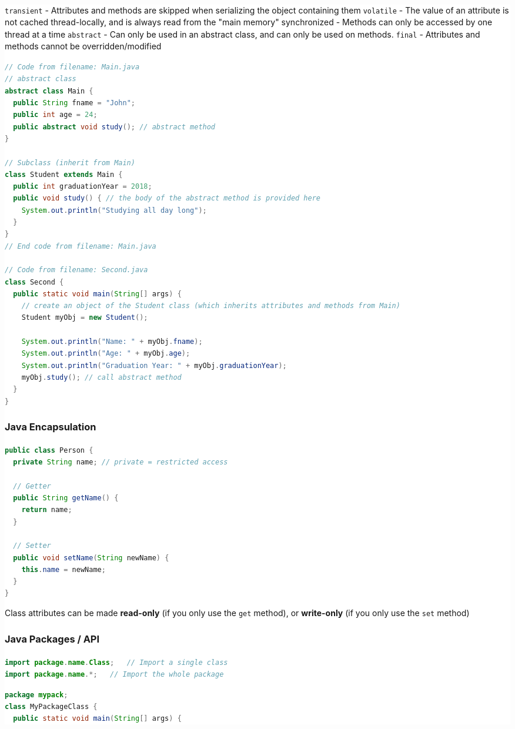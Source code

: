 `transient` - Attributes and methods are skipped when serializing the object containing them
`volatile` - The value of an attribute is not cached thread-locally, and is always read from the "main memory"
synchronized - Methods can only be accessed by one thread at a time
`abstract` - Can only be used in an abstract class, and can only be used on methods.
`final` - Attributes and methods cannot be overridden/modified
```java
// Code from filename: Main.java
// abstract class
abstract class Main {
  public String fname = "John";
  public int age = 24;
  public abstract void study(); // abstract method
}

// Subclass (inherit from Main)
class Student extends Main {
  public int graduationYear = 2018;
  public void study() { // the body of the abstract method is provided here
    System.out.println("Studying all day long");
  }
}
// End code from filename: Main.java

// Code from filename: Second.java
class Second {
  public static void main(String[] args) {
    // create an object of the Student class (which inherits attributes and methods from Main)
    Student myObj = new Student();

    System.out.println("Name: " + myObj.fname);
    System.out.println("Age: " + myObj.age);
    System.out.println("Graduation Year: " + myObj.graduationYear);
    myObj.study(); // call abstract method
  }
}
```
### Java Encapsulation
```java
public class Person {
  private String name; // private = restricted access

  // Getter
  public String getName() {
    return name;
  }

  // Setter
  public void setName(String newName) {
    this.name = newName;
  }
}
```
Class attributes can be made **read-only** (if you only use the `get` method), or **write-only** (if you only use the `set` method)
### Java Packages / API
```java
import package.name.Class;   // Import a single class
import package.name.*;   // Import the whole package
```
```java
package mypack;
class MyPackageClass {
  public static void main(String[] args) {
```